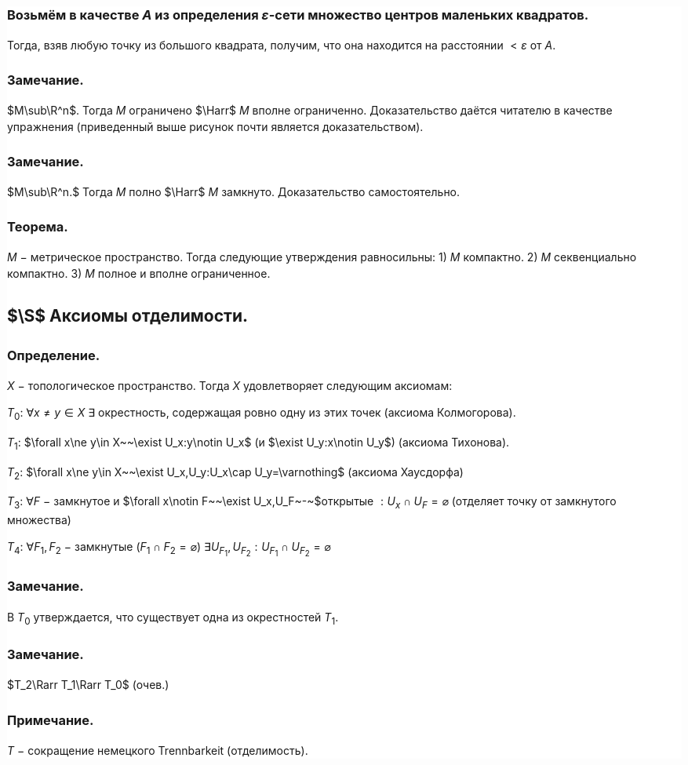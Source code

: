### Возьмём в качестве $A$ из определения $\varepsilon$-сети множество центров маленьких квадратов.
Тогда, взяв любую точку из большого квадрата, получим, что она находится на расстоянии $<\varepsilon$ от $A$.

### Замечание.
$M\sub\R^n$. Тогда $M~$ограничено $\Harr$ $M$ вполне ограниченно.
Доказательство даётся читателю в качестве упражнения (приведенный выше рисунок почти является доказательством).

### Замечание.
$M\sub\R^n.$ Тогда $M$ полно $\Harr$ $M$ замкнуто.
Доказательство самостоятельно.

### Теорема.
$M~-~$метрическое пространство.
Тогда следующие утверждения равносильны:
$1)$ $M$ компактно.
$2)$ $M$ секвенциально компактно.
$3)$ $M$ полное и вполне ограниченное.

## $\S$ Аксиомы отделимости.

### Определение.
$X~-~$топологическое пространство.
Тогда $X$ удовлетворяет следующим аксиомам:

$T_0:$ $\forall x\ne y\in X$ $\exists$ окрестность, содержащая ровно одну из этих точек (аксиома Колмогорова).

$T_1:$ $\forall x\ne y\in X~~\exist U_x:y\notin U_x$ (и $\exist U_y:x\notin U_y$)
(аксиома Тихонова).

$T_2:$ $\forall x\ne y\in X~~\exist U_x,U_y:U_x\cap U_y=\varnothing$
(аксиома Хаусдорфа)

$T_3:$ $\forall F~-~$замкнутое и $\forall x\notin F~~\exist U_x,U_F~-~$открытые $:U_x\cap U_F=\varnothing$
(отделяет точку от замкнутого множества)

$T_4:$ $\forall F_1,F_2~-~$замкнутые $(F_1\cap F_2=\varnothing)$ $\exists U_{F_1},U_{F_2}:U_{F_1}\cap U_{F_2}=\varnothing$

### Замечание.
В $T_0$ утверждается, что существует одна из окрестностей $T_1$.

### Замечание.
$T_2\Rarr T_1\Rarr T_0$ (очев.)

### Примечание.
$T~-~$сокращение немецкого Trennbarkeit (отделимость).
